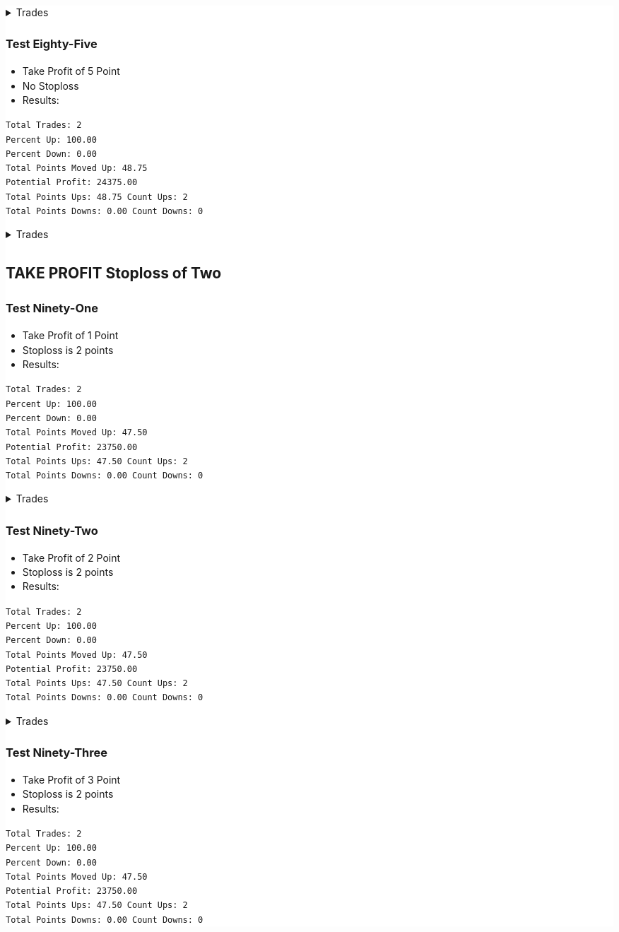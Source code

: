 <details><summary>Trades</summary></details>

### Test Eighty-Five
* Take Profit of 5 Point
* No Stoploss
* Results:
```
Total Trades: 2
Percent Up: 100.00
Percent Down: 0.00
Total Points Moved Up: 48.75
Potential Profit: 24375.00
Total Points Ups: 48.75 Count Ups: 2
Total Points Downs: 0.00 Count Downs: 0
```

<details><summary>Trades</summary></details>

## TAKE PROFIT Stoploss of Two

### Test Ninety-One
* Take Profit of 1 Point
* Stoploss is 2 points
* Results:
```
Total Trades: 2
Percent Up: 100.00
Percent Down: 0.00
Total Points Moved Up: 47.50
Potential Profit: 23750.00
Total Points Ups: 47.50 Count Ups: 2
Total Points Downs: 0.00 Count Downs: 0
```

<details><summary>Trades</summary></details>

### Test Ninety-Two
* Take Profit of 2 Point
* Stoploss is 2 points
* Results:
```
Total Trades: 2
Percent Up: 100.00
Percent Down: 0.00
Total Points Moved Up: 47.50
Potential Profit: 23750.00
Total Points Ups: 47.50 Count Ups: 2
Total Points Downs: 0.00 Count Downs: 0
```

<details><summary>Trades</summary></details>

### Test Ninety-Three
* Take Profit of 3 Point
* Stoploss is 2 points
* Results:
```
Total Trades: 2
Percent Up: 100.00
Percent Down: 0.00
Total Points Moved Up: 47.50
Potential Profit: 23750.00
Total Points Ups: 47.50 Count Ups: 2
Total Points Downs: 0.00 Count Downs: 0
```